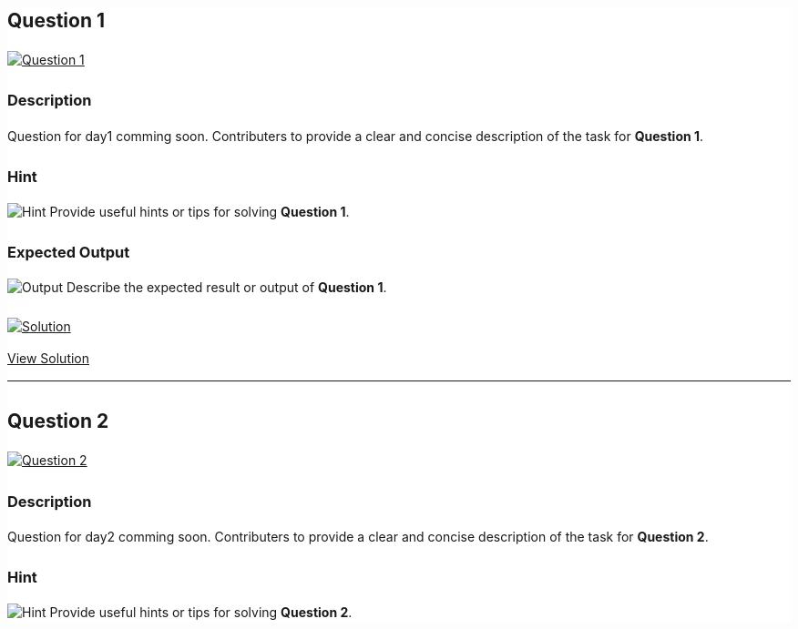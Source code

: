 


## Question 1
<a href="https://github.com/alishgosai/Python-Exercise-and-Solutions/blob/master/questions/Question1.md" target="_blank">
  <img src="https://img.shields.io/badge/Question-1-purple?style=for-the-badge&logoSize=60" alt="Question 1">
</a>

### **Description**
Question for day1 comming soon.
Contributers to provide a clear and concise description of the task for **Question 1**.

### **Hint**
![Hint](https://img.shields.io/badge/Hint:-blue)
Provide useful hints or tips for solving **Question 1**.

### **Expected Output**
![Output](https://img.shields.io/badge/Output:-blue)
Describe the expected result or output of **Question 1**.

### <a href="https://github.com/alishgosai/Python-Exercise-and-Solutions/blob/master/solutions/Solution1.js" target="_blank">
  <img src="https://img.shields.io/badge/Solution-1f8e00?style=for-the-badge&logo=solution&logoColor=white" alt="Solution">
</a>

<a href="https://github.com/alishgosai/Python-Exercise-and-Solutions/blob/master/solutions/Solution1.js" target="_blank">View Solution</a>

---





## Question 2
<a href="https://github.com/alishgosai/Python-Exercise-and-Solutions/blob/master/questions/Question2.md" target="_blank">
  <img src="https://img.shields.io/badge/Question-2-purple?style=for-the-badge&logoSize=60" alt="Question 2">
</a>

### **Description**
Question for day2 comming soon.
Contributers to provide a clear and concise description of the task for **Question 2**.

### **Hint**
![Hint](https://img.shields.io/badge/Hint:-blue)
Provide useful hints or tips for solving **Question 2**.
